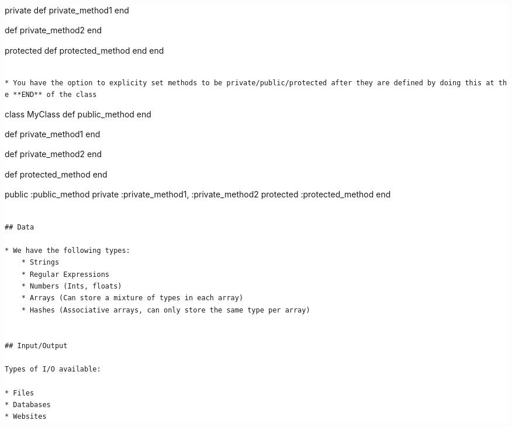 private
def private_method1
end

def private_method2
end

protected 
def protected_method
end
end

```

* You have the option to explicity set methods to be private/public/protected after they are defined by doing this at the **END** of the class

```
class MyClass
def public_method
end

def private_method1
end

def private_method2
end

def protected_method
end

public :public_method
private :private_method1, :private_method2
protected :protected_method
end
```

## Data

* We have the following types:
	* Strings
	* Regular Expressions
	* Numbers (Ints, floats)
	* Arrays (Can store a mixture of types in each array)
	* Hashes (Associative arrays, can only store the same type per array)


## Input/Output

Types of I/O available:

* Files
* Databases
* Websites